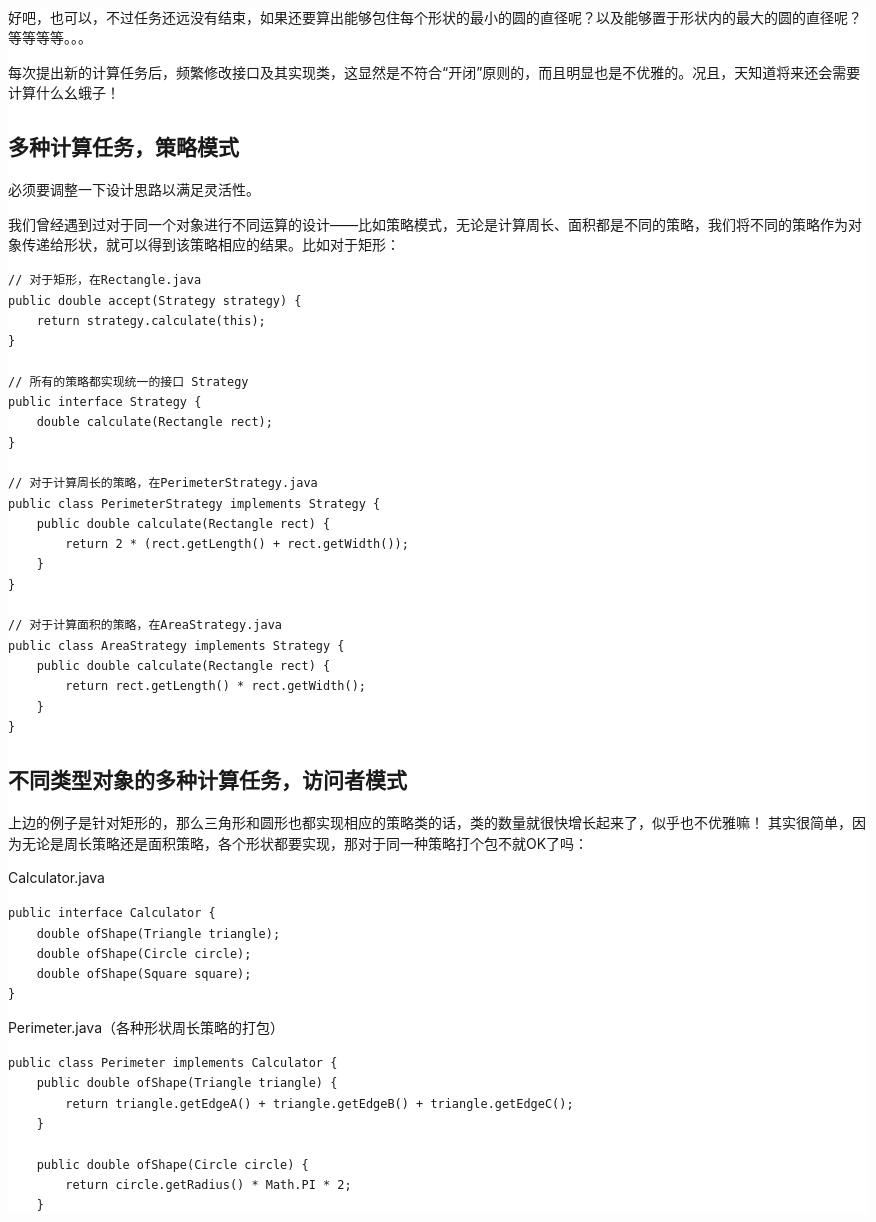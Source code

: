 好吧，也可以，不过任务还远没有结束，如果还要算出能够包住每个形状的最小的圆的直径呢？以及能够置于形状内的最大的圆的直径呢？等等等等。。。

每次提出新的计算任务后，频繁修改接口及其实现类，这显然是不符合“开闭”原则的，而且明显也是不优雅的。况且，天知道将来还会需要计算什么幺蛾子！

## 多种计算任务，策略模式

必须要调整一下设计思路以满足灵活性。

我们曾经遇到过对于同一个对象进行不同运算的设计——比如策略模式，无论是计算周长、面积都是不同的策略，我们将不同的策略作为对象传递给形状，就可以得到该策略相应的结果。比如对于矩形：

    // 对于矩形，在Rectangle.java
    public double accept(Strategy strategy) {
        return strategy.calculate(this);
    }

    // 所有的策略都实现统一的接口 Strategy
    public interface Strategy {
        double calculate(Rectangle rect);
    }

    // 对于计算周长的策略，在PerimeterStrategy.java
    public class PerimeterStrategy implements Strategy {
        public double calculate(Rectangle rect) {
            return 2 * (rect.getLength() + rect.getWidth());
        }
    }
    
    // 对于计算面积的策略，在AreaStrategy.java
    public class AreaStrategy implements Strategy {
        public double calculate(Rectangle rect) {
            return rect.getLength() * rect.getWidth();
        }
    }

## 不同类型对象的多种计算任务，访问者模式

上边的例子是针对矩形的，那么三角形和圆形也都实现相应的策略类的话，类的数量就很快增长起来了，似乎也不优雅嘛！ 其实很简单，因为无论是周长策略还是面积策略，各个形状都要实现，那对于同一种策略打个包不就OK了吗：

Calculator.java

    public interface Calculator {
        double ofShape(Triangle triangle);
        double ofShape(Circle circle);
        double ofShape(Square square);
    }

Perimeter.java（各种形状周长策略的打包）

    public class Perimeter implements Calculator {
        public double ofShape(Triangle triangle) {
            return triangle.getEdgeA() + triangle.getEdgeB() + triangle.getEdgeC();
        }
    
        public double ofShape(Circle circle) {
            return circle.getRadius() * Math.PI * 2;
        }
    